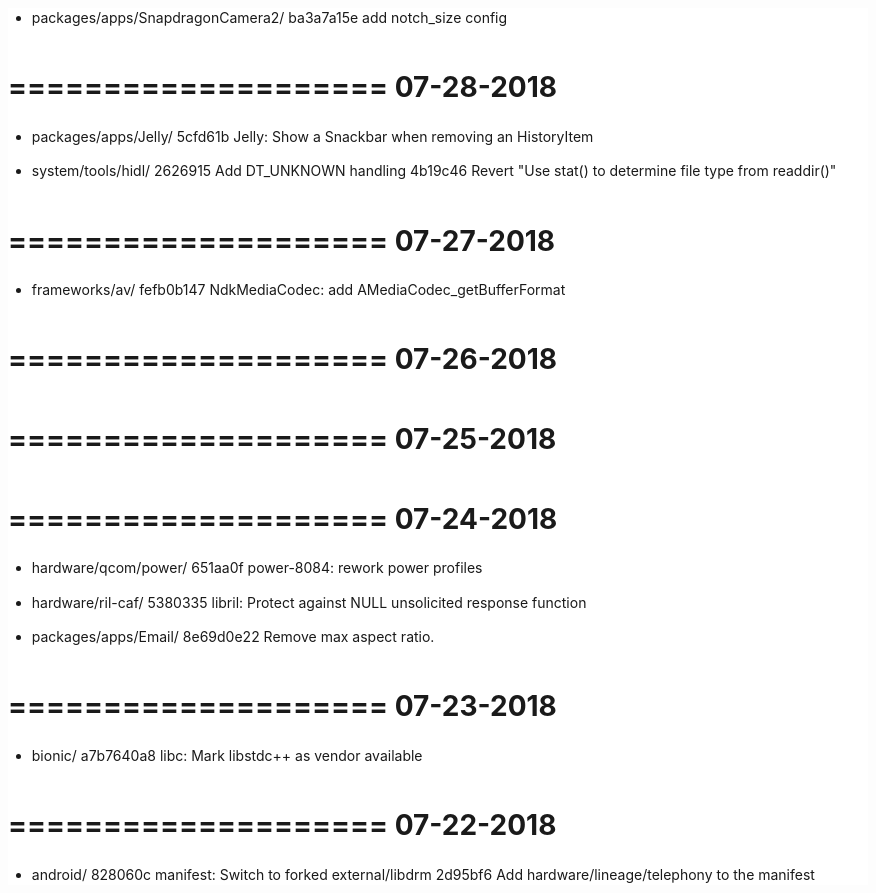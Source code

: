 
   * packages/apps/SnapdragonCamera2/
ba3a7a15e add notch_size config

====================
     07-28-2018
====================


   * packages/apps/Jelly/
5cfd61b Jelly: Show a Snackbar when removing an HistoryItem

   * system/tools/hidl/
2626915 Add DT_UNKNOWN handling
4b19c46 Revert "Use stat() to determine file type from readdir()"

====================
     07-27-2018
====================


   * frameworks/av/
fefb0b147 NdkMediaCodec: add AMediaCodec_getBufferFormat

====================
     07-26-2018
====================


====================
     07-25-2018
====================


====================
     07-24-2018
====================


   * hardware/qcom/power/
651aa0f power-8084: rework power profiles

   * hardware/ril-caf/
5380335 libril: Protect against NULL unsolicited response function

   * packages/apps/Email/
8e69d0e22 Remove max aspect ratio.

====================
     07-23-2018
====================


   * bionic/
a7b7640a8 libc: Mark libstdc++ as vendor available

====================
     07-22-2018
====================

   * android/
828060c manifest: Switch to forked external/libdrm
2d95bf6 Add hardware/lineage/telephony to the manifest
